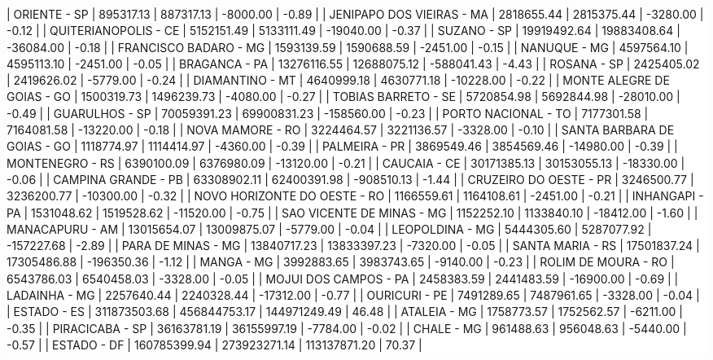 | ORIENTE - SP | 895317.13 | 887317.13 | -8000.00 | -0.89 |
| JENIPAPO DOS VIEIRAS - MA | 2818655.44 | 2815375.44 | -3280.00 | -0.12 |
| QUITERIANOPOLIS - CE | 5152151.49 | 5133111.49 | -19040.00 | -0.37 |
| SUZANO - SP | 19919492.64 | 19883408.64 | -36084.00 | -0.18 |
| FRANCISCO BADARO - MG | 1593139.59 | 1590688.59 | -2451.00 | -0.15 |
| NANUQUE - MG | 4597564.10 | 4595113.10 | -2451.00 | -0.05 |
| BRAGANCA - PA | 13276116.55 | 12688075.12 | -588041.43 | -4.43 |
| ROSANA - SP | 2425405.02 | 2419626.02 | -5779.00 | -0.24 |
| DIAMANTINO - MT | 4640999.18 | 4630771.18 | -10228.00 | -0.22 |
| MONTE ALEGRE DE GOIAS - GO | 1500319.73 | 1496239.73 | -4080.00 | -0.27 |
| TOBIAS BARRETO - SE | 5720854.98 | 5692844.98 | -28010.00 | -0.49 |
| GUARULHOS - SP | 70059391.23 | 69900831.23 | -158560.00 | -0.23 |
| PORTO NACIONAL - TO | 7177301.58 | 7164081.58 | -13220.00 | -0.18 |
| NOVA MAMORE - RO | 3224464.57 | 3221136.57 | -3328.00 | -0.10 |
| SANTA BARBARA DE GOIAS - GO | 1118774.97 | 1114414.97 | -4360.00 | -0.39 |
| PALMEIRA - PR | 3869549.46 | 3854569.46 | -14980.00 | -0.39 |
| MONTENEGRO - RS | 6390100.09 | 6376980.09 | -13120.00 | -0.21 |
| CAUCAIA - CE | 30171385.13 | 30153055.13 | -18330.00 | -0.06 |
| CAMPINA GRANDE - PB | 63308902.11 | 62400391.98 | -908510.13 | -1.44 |
| CRUZEIRO DO OESTE - PR | 3246500.77 | 3236200.77 | -10300.00 | -0.32 |
| NOVO HORIZONTE DO OESTE - RO | 1166559.61 | 1164108.61 | -2451.00 | -0.21 |
| INHANGAPI - PA | 1531048.62 | 1519528.62 | -11520.00 | -0.75 |
| SAO VICENTE DE MINAS - MG | 1152252.10 | 1133840.10 | -18412.00 | -1.60 |
| MANACAPURU - AM | 13015654.07 | 13009875.07 | -5779.00 | -0.04 |
| LEOPOLDINA - MG | 5444305.60 | 5287077.92 | -157227.68 | -2.89 |
| PARA DE MINAS - MG | 13840717.23 | 13833397.23 | -7320.00 | -0.05 |
| SANTA MARIA - RS | 17501837.24 | 17305486.88 | -196350.36 | -1.12 |
| MANGA - MG | 3992883.65 | 3983743.65 | -9140.00 | -0.23 |
| ROLIM DE MOURA - RO | 6543786.03 | 6540458.03 | -3328.00 | -0.05 |
| MOJUI DOS CAMPOS - PA | 2458383.59 | 2441483.59 | -16900.00 | -0.69 |
| LADAINHA - MG | 2257640.44 | 2240328.44 | -17312.00 | -0.77 |
| OURICURI - PE | 7491289.65 | 7487961.65 | -3328.00 | -0.04 |
| ESTADO - ES | 311873503.68 | 456844753.17 | 144971249.49 | 46.48 |
| ATALEIA - MG | 1758773.57 | 1752562.57 | -6211.00 | -0.35 |
| PIRACICABA - SP | 36163781.19 | 36155997.19 | -7784.00 | -0.02 |
| CHALE - MG | 961488.63 | 956048.63 | -5440.00 | -0.57 |
| ESTADO - DF | 160785399.94 | 273923271.14 | 113137871.20 | 70.37 |